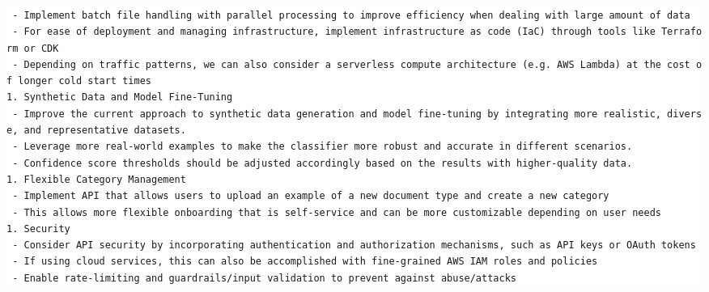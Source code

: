   ```shell
    - Implement batch file handling with parallel processing to improve efficiency when dealing with large amount of data
    - For ease of deployment and managing infrastructure, implement infrastructure as code (IaC) through tools like Terraform or CDK
    - Depending on traffic patterns, we can also consider a serverless compute architecture (e.g. AWS Lambda) at the cost of longer cold start times
1. Synthetic Data and Model Fine-Tuning
    - Improve the current approach to synthetic data generation and model fine-tuning by integrating more realistic, diverse, and representative datasets.
    - Leverage more real-world examples to make the classifier more robust and accurate in different scenarios.
    - Confidence score thresholds should be adjusted accordingly based on the results with higher-quality data.
1. Flexible Category Management
    - Implement API that allows users to upload an example of a new document type and create a new category
    - This allows more flexible onboarding that is self-service and can be more customizable depending on user needs
1. Security
    - Consider API security by incorporating authentication and authorization mechanisms, such as API keys or OAuth tokens
    - If using cloud services, this can also be accomplished with fine-grained AWS IAM roles and policies
    - Enable rate-limiting and guardrails/input validation to prevent against abuse/attacks
